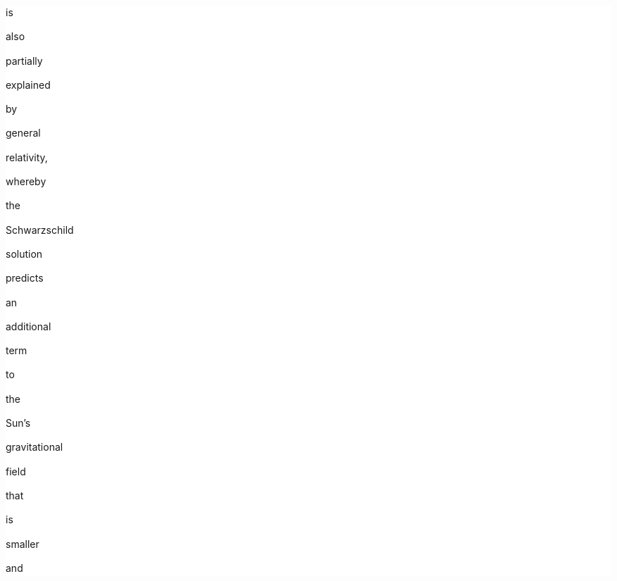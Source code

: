 
 is
 

 also
 

 partially
 

 explained
 

 by
 

 general
 

 relativity,
 

 whereby
 

 the
 

 Schwarzschild
 

 solution
 

 predicts
 

 an
 

 additional
 

 term
 

 to
 

 the
 

 Sun’s
 

 gravitational
 

 field
 

 that
 

 is
 

 smaller
 

 and
 

